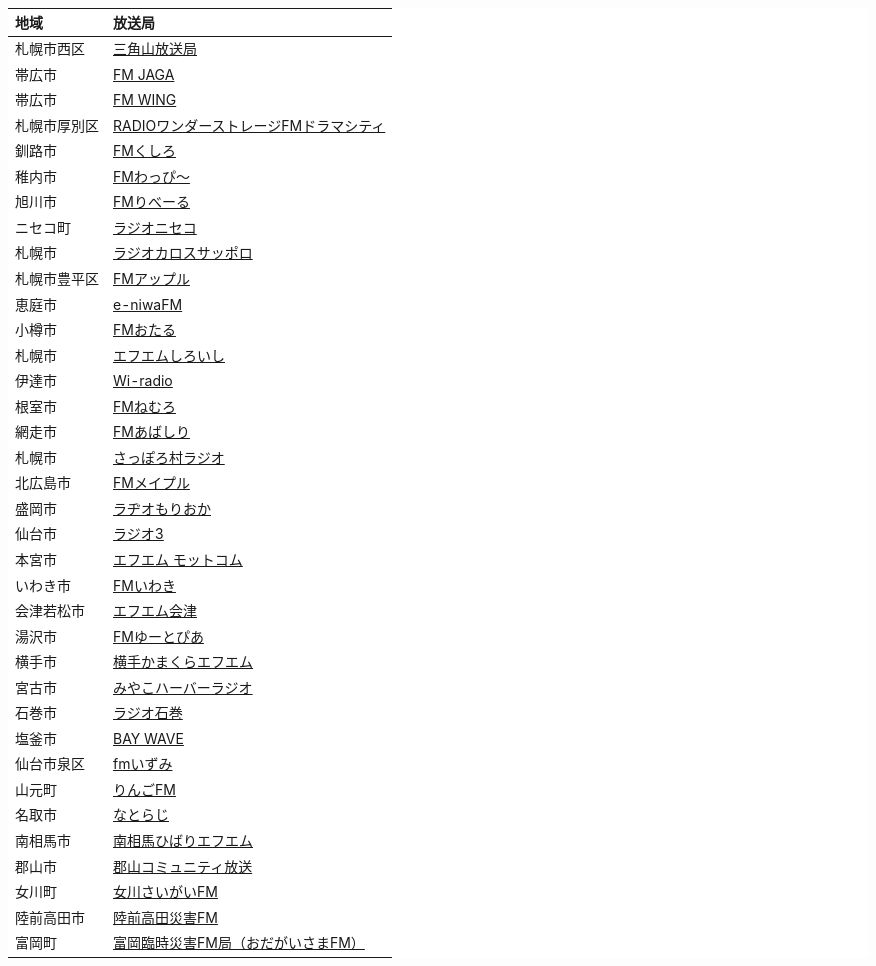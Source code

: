 |地域|放送局|
|:---|:---|
|札幌市西区|[三角山放送局](http://www.sankakuyama.co.jp/)|
|帯広市|[FM JAGA](http://www.jaga.fm/)|
|帯広市|[FM WING](http://www.fmwing.com/index.html)|
|札幌市厚別区|[RADIOワンダーストレージFMドラマシティ](http://776.fm/)|
|釧路市|[FMくしろ](http://www.fm946.com)|
|稚内市|[FMわっぴ〜](http://wappy761.jp)|
|旭川市|[FMりべーる](http://www.fm837.com/)|
|ニセコ町|[ラジオニセコ](http://radioniseko.jp)|
|札幌市|[ラジオカロスサッポロ](http://www.radiokaros.com/)|
|札幌市豊平区|[FMアップル](http://765fm.com/)|
|恵庭市|[e-niwaFM](http://www.e-niwa.tv/)|
|小樽市|[FMおたる](http://fmotaru.jp/)|
|札幌市|[エフエムしろいし](http://www.830.fm/)|
|伊達市|[Wi-radio](http://www.date-kanko.jp/wiradio/)|
|根室市|[FMねむろ](http://www.fmnemuro.com/)|
|網走市|[FMあばしり](https://www.lia-abashiri.com/)|
|札幌市|[さっぽろ村ラジオ](https://sapporomura-radio.jp/)|
|北広島市|[FMメイプル](https://www.facebook.com/fm.maple79.9)|
|盛岡市|[ラヂオもりおか](http://radiomorioka.co.jp/)|
|仙台市|[ラジオ3](http://www.radio3.jp/index2.html)|
|本宮市|[エフエム モットコム](http://www.fm-mot.com/)|
|いわき市|[FMいわき](http://www.fm-iwaki.co.jp/cgi-bin/WebObjects/1201dac04a1.woa/)|
|会津若松市|[エフエム会津](http://www.fmaizu.com/index.shtm)|
|湯沢市|[FMゆーとぴあ](http://www.yutopia.or.jp/%7Efm763/)|
|横手市|[横手かまくらエフエム](http://www.fmyokote.com/)|
|宮古市|[みやこハーバーラジオ](http://miyakofm.com)|
|石巻市|[ラジオ石巻](http://www.fm764.jp/)|
|塩釜市|[BAY WAVE](http://www.bay-wave.co.jp/)|
|仙台市泉区|[fmいずみ](http://www.fm797.co.jp/)|
|山元町|[りんごFM](http://ringo-radio.cocolog-nifty.com/)|
|名取市|[なとらじ](http://www.natori801.jp/)|
|南相馬市|[南相馬ひばりエフエム](http://minamisomasaigaifm.hostei.com/index.html)|
|郡山市|[郡山コミュニティ放送](http://www.kocofm.jp/)|
|女川町|[女川さいがいFM](http://onagawafm.jp/)|
|陸前高田市|[陸前高田災害FM](http://rikuzentakata-fm.blogspot.com/)|
|富岡町|[富岡臨時災害FM局（おだがいさまFM）](http://www.gurutto-koriyama.com/detail/index_213.html)|